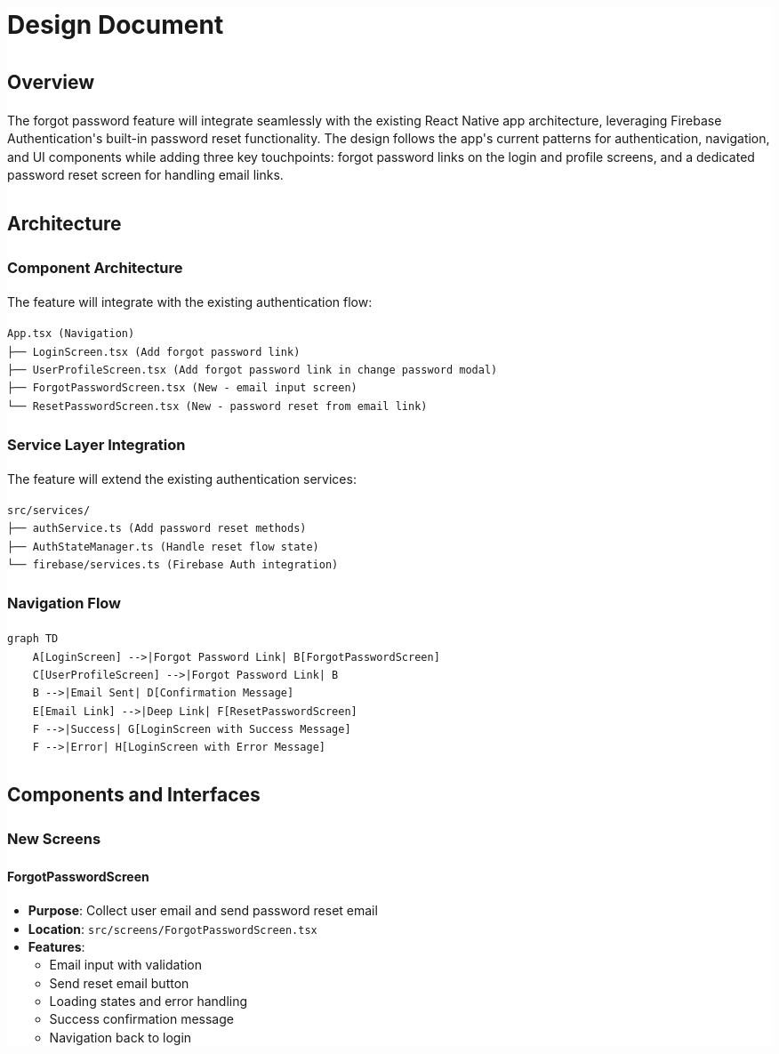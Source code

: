 # Design Document

## Overview

The forgot password feature will integrate seamlessly with the existing React Native app architecture, leveraging Firebase Authentication's built-in password reset functionality. The design follows the app's current patterns for authentication, navigation, and UI components while adding three key touchpoints: forgot password links on the login and profile screens, and a dedicated password reset screen for handling email links.

## Architecture

### Component Architecture
The feature will integrate with the existing authentication flow:

```
App.tsx (Navigation)
├── LoginScreen.tsx (Add forgot password link)
├── UserProfileScreen.tsx (Add forgot password link in change password modal)
├── ForgotPasswordScreen.tsx (New - email input screen)
└── ResetPasswordScreen.tsx (New - password reset from email link)
```

### Service Layer Integration
The feature will extend the existing authentication services:

```
src/services/
├── authService.ts (Add password reset methods)
├── AuthStateManager.ts (Handle reset flow state)
└── firebase/services.ts (Firebase Auth integration)
```

### Navigation Flow
```mermaid
graph TD
    A[LoginScreen] -->|Forgot Password Link| B[ForgotPasswordScreen]
    C[UserProfileScreen] -->|Forgot Password Link| B
    B -->|Email Sent| D[Confirmation Message]
    E[Email Link] -->|Deep Link| F[ResetPasswordScreen]
    F -->|Success| G[LoginScreen with Success Message]
    F -->|Error| H[LoginScreen with Error Message]
```

## Components and Interfaces

### New Screens

#### ForgotPasswordScreen
- **Purpose**: Collect user email and send password reset email
- **Location**: `src/screens/ForgotPasswordScreen.tsx`
- **Features**:
  - Email input with validation
  - Send reset email button
  - Loading states and error handling
  - Success confirmation message
  - Navigation back to login
